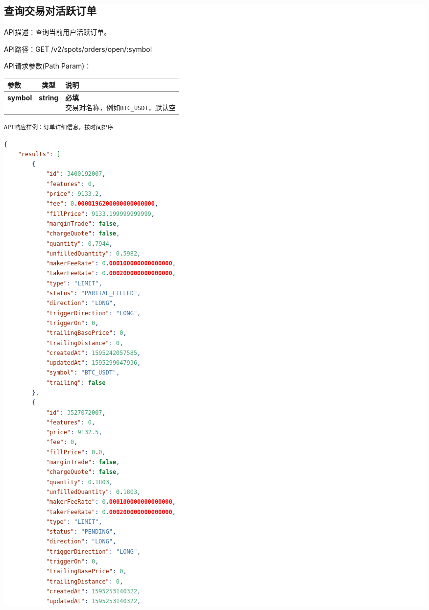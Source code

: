 ## 查询交易对活跃订单

API描述：查询当前用户活跃订单。

API路径：GET /v2/spots/orders/open/:symbol

API请求参数(Path Param)：


| 参数   | 类型     | 说明                            |
| :----- | -------- | :------------------------------ |
| **symbol**   | **string** | **必填**<br>交易对名称，例如`BTC_USDT`，默认空               |


```
API响应样例：订单详细信息，按时间排序
```

```json
{
    "results": [
        {
            "id": 3400192007,
            "features": 0,
            "price": 9133.2,
            "fee": 0.0000196200000000000000,
            "fillPrice": 9133.199999999999,
            "marginTrade": false,
            "chargeQuote": false,
            "quantity": 0.7944,
            "unfilledQuantity": 0.5982,
            "makerFeeRate": 0.000100000000000000,
            "takerFeeRate": 0.000200000000000000,
            "type": "LIMIT",
            "status": "PARTIAL_FILLED",
            "direction": "LONG",
            "triggerDirection": "LONG",
            "triggerOn": 0,
            "trailingBasePrice": 0,
            "trailingDistance": 0,
            "createdAt": 1595242057585,
            "updatedAt": 1595299047936,
            "symbol": "BTC_USDT",
            "trailing": false
        },
        {
            "id": 3527072007,
            "features": 0,
            "price": 9132.5,
            "fee": 0,
            "fillPrice": 0.0,
            "marginTrade": false,
            "chargeQuote": false,
            "quantity": 0.1803,
            "unfilledQuantity": 0.1803,
            "makerFeeRate": 0.000100000000000000,
            "takerFeeRate": 0.000200000000000000,
            "type": "LIMIT",
            "status": "PENDING",
            "direction": "LONG",
            "triggerDirection": "LONG",
            "triggerOn": 0,
            "trailingBasePrice": 0,
            "trailingDistance": 0,
            "createdAt": 1595253140322,
            "updatedAt": 1595253140322,
```